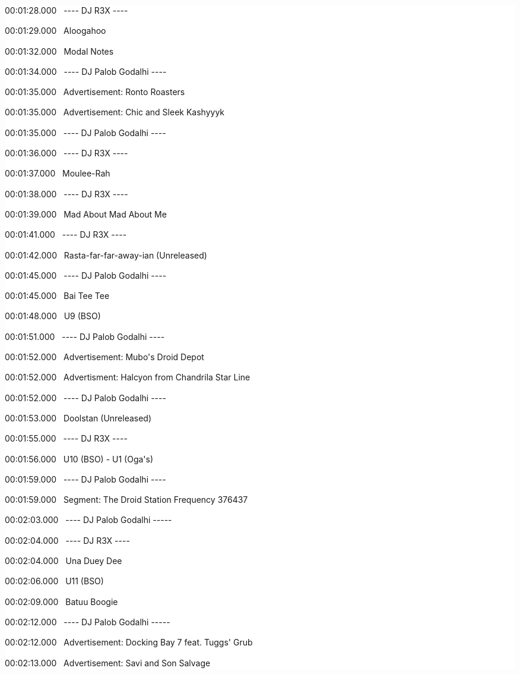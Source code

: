 00:01:28.000   ---- DJ R3X ----

00:01:29.000   Aloogahoo

00:01:32.000   Modal Notes

00:01:34.000   ---- DJ Palob Godalhi ----

00:01:35.000   Advertisement: Ronto Roasters

00:01:35.000   Advertisement: Chic and Sleek Kashyyyk

00:01:35.000   ---- DJ Palob Godalhi ----

00:01:36.000   ---- DJ R3X ----

00:01:37.000   Moulee-Rah

00:01:38.000   ---- DJ R3X ----

00:01:39.000   Mad About Mad About Me

00:01:41.000   ---- DJ R3X ----

00:01:42.000   Rasta-far-far-away-ian (Unreleased)

00:01:45.000   ---- DJ Palob Godalhi ----

00:01:45.000   Bai Tee Tee

00:01:48.000   U9 (BSO)

00:01:51.000   ---- DJ Palob Godalhi ----

00:01:52.000   Advertisement: Mubo's Droid Depot

00:01:52.000   Advertisment: Halcyon from Chandrila Star Line

00:01:52.000   ---- DJ Palob Godalhi ----

00:01:53.000   Doolstan (Unreleased)

00:01:55.000   ---- DJ R3X ----

00:01:56.000   U10 (BSO) - U1 (Oga's)

00:01:59.000   ---- DJ Palob Godalhi ----

00:01:59.000   Segment: The Droid Station Frequency 376437

00:02:03.000   ---- DJ Palob Godalhi -----

00:02:04.000   ---- DJ R3X ----

00:02:04.000   Una Duey Dee

00:02:06.000   U11 (BSO)

00:02:09.000   Batuu Boogie

00:02:12.000   ---- DJ Palob Godalhi -----

00:02:12.000   Advertisement: Docking Bay 7 feat. Tuggs' Grub

00:02:13.000   Advertisement: Savi and Son Salvage
